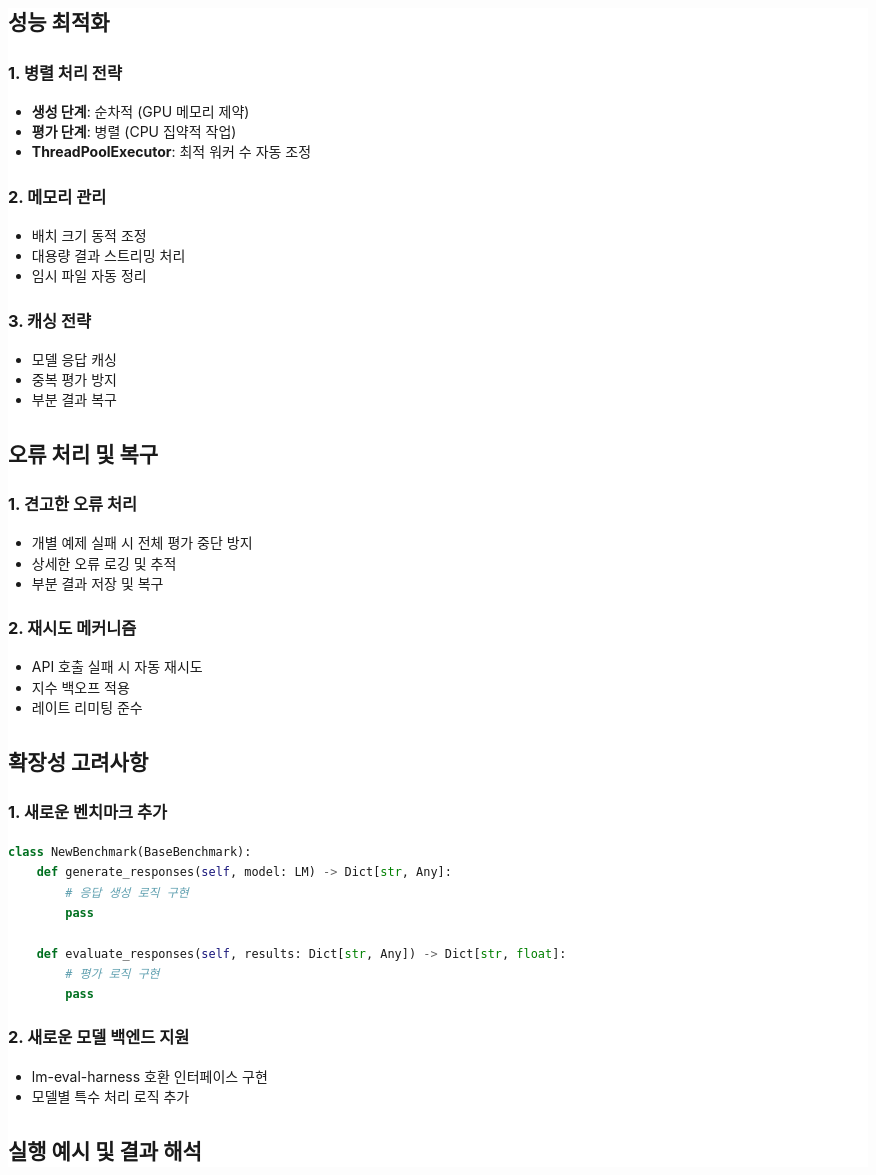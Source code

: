 ## 성능 최적화

### 1. 병렬 처리 전략
- **생성 단계**: 순차적 (GPU 메모리 제약)
- **평가 단계**: 병렬 (CPU 집약적 작업)
- **ThreadPoolExecutor**: 최적 워커 수 자동 조정

### 2. 메모리 관리
- 배치 크기 동적 조정
- 대용량 결과 스트리밍 처리
- 임시 파일 자동 정리

### 3. 캐싱 전략
- 모델 응답 캐싱
- 중복 평가 방지
- 부분 결과 복구

## 오류 처리 및 복구

### 1. 견고한 오류 처리
- 개별 예제 실패 시 전체 평가 중단 방지
- 상세한 오류 로깅 및 추적
- 부분 결과 저장 및 복구

### 2. 재시도 메커니즘
- API 호출 실패 시 자동 재시도
- 지수 백오프 적용
- 레이트 리미팅 준수

## 확장성 고려사항

### 1. 새로운 벤치마크 추가
```python
class NewBenchmark(BaseBenchmark):
    def generate_responses(self, model: LM) -> Dict[str, Any]:
        # 응답 생성 로직 구현
        pass
    
    def evaluate_responses(self, results: Dict[str, Any]) -> Dict[str, float]:
        # 평가 로직 구현
        pass
```

### 2. 새로운 모델 백엔드 지원
- lm-eval-harness 호환 인터페이스 구현
- 모델별 특수 처리 로직 추가

## 실행 예시 및 결과 해석
